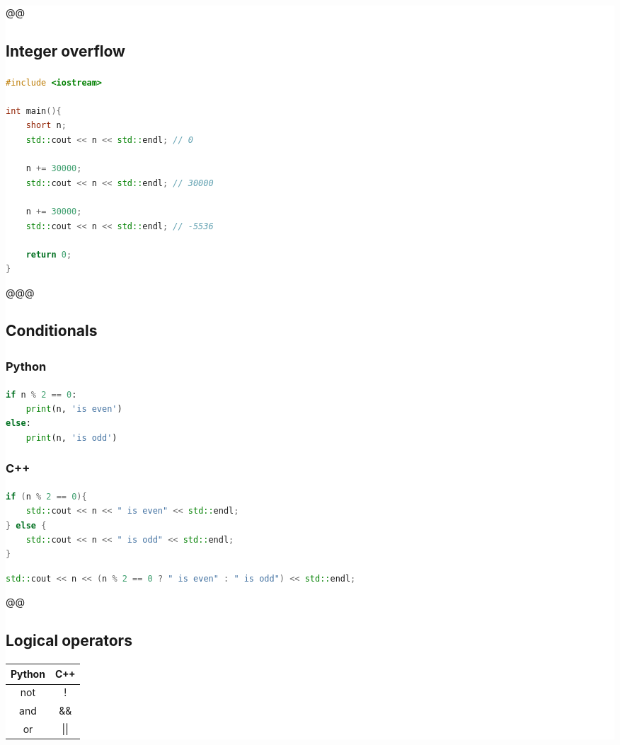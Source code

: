 @@

## Integer overflow

```c++
#include <iostream>

int main(){
    short n;
    std::cout << n << std::endl; // 0
	
	n += 30000;
	std::cout << n << std::endl; // 30000
	
	n += 30000;
	std::cout << n << std::endl; // -5536

    return 0;
}
```

@@@

## Conditionals

### Python
```python
if n % 2 == 0:
	print(n, 'is even')
else:
	print(n, 'is odd')
```

### C++
```c++
if (n % 2 == 0){
	std::cout << n << " is even" << std::endl;
} else {
	std::cout << n << " is odd" << std::endl;
}
```

```c++
std::cout << n << (n % 2 == 0 ? " is even" : " is odd") << std::endl;
```

@@

## Logical operators

| Python | C++ |
|:------:|:---:|
| not | ! |
| and | && |
| or | &#124;&#124; |
